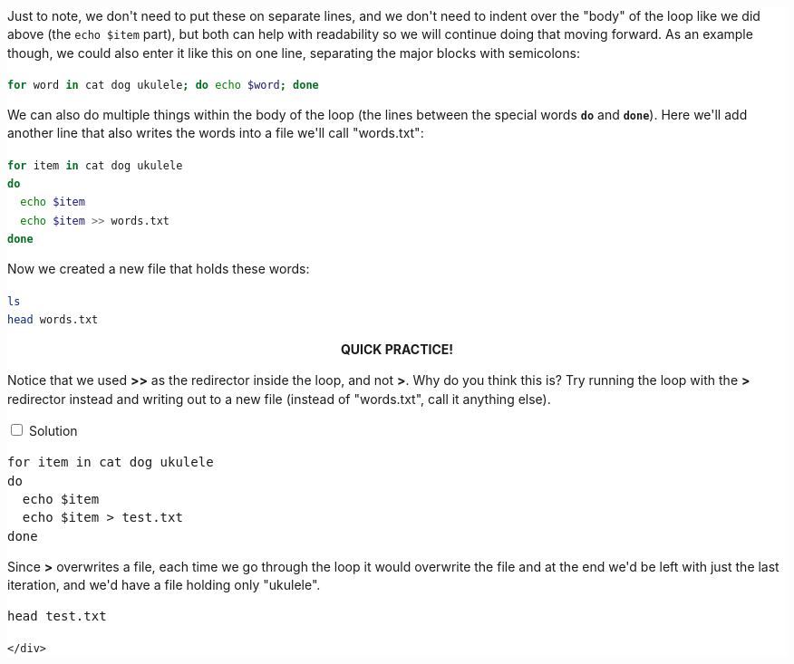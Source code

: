Just to note, we don't need to put these on separate lines, and we don't need to indent over the "body" of the loop like we did above (the `echo $item` part), but both can help with readability so we will continue doing that moving forward. As an example though, we could also enter it like this on one line, separating the major blocks with semicolons:

```bash
for word in cat dog ukulele; do echo $word; done
```

We can also do multiple things within the body of the loop (the lines between the special words **`do`** and **`done`**). Here we'll add another line that also writes the words into a file we'll call "words.txt":

```bash
for item in cat dog ukulele
do
  echo $item
  echo $item >> words.txt
done
```

Now we created a new file that holds these words:

```bash
ls
head words.txt
```

<challengeBlock>
<center><b>QUICK PRACTICE!</b></center>

Notice that we used <htmlCode><b>>></b></htmlCode> as the redirector inside the loop, and not <htmlCode><b>></b></htmlCode>. Why do you think this is? Try running the loop with the <htmlCode><b>></b></htmlCode> redirector instead and writing out to a new file (instead of "words.txt", call it anything else).
<br>

<div class="wrap-collabsible">
  <input id="q1" class="toggle" type="checkbox">
  <label for="q1" class="lbl-toggle">Solution</label>
  <div class="collapsible-content">
    <div class="content-inner">

<pre>for item in cat dog ukulele
do
  echo $item
  echo $item > test.txt
done</pre>

Since <htmlCode><b>></b></htmlCode> overwrites a file, each time we go through the loop it would overwrite the file and at the end we'd be left with just the last iteration, and we'd have a file holding only "ukulele".

<pre>head test.txt</pre>

    </div>
  </div>
</div>
</challengeBlock>
